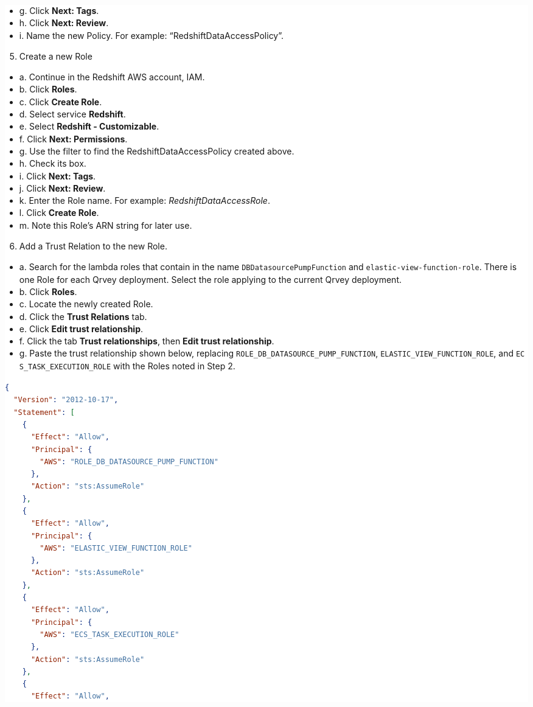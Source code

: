<ul style={{listStyle: 'none', marginLeft: '30px'}}>
<li>g. Click <b>Next: Tags</b>.</li>
<li>h. Click <b>Next: Review</b>.</li>
<li>i. Name the new Policy.  For example: “RedshiftDataAccessPolicy”.</li>
</ul>

5. Create a new Role
<ul style={{listStyle: 'none', marginLeft: '20px'}}>
<li>a. Continue in the Redshift AWS account, IAM.</li>
<li>b. Click <b>Roles</b>.</li>
<li>c. Click <b>Create Role</b>.</li>
<li>d. Select service <b>Redshift</b>.</li>
<li>e. Select <b>Redshift - Customizable</b>.</li>
<li>f. Click <b>Next: Permissions</b>.</li>
<li>g. Use the filter to find the RedshiftDataAccessPolicy created above.</li>
<li>h. Check its box.</li>
<li>i. Click <b>Next: Tags</b>.</li>
<li>j. Click <b>Next: Review</b>.</li>
<li>k. Enter the Role name.  For example: <i>RedshiftDataAccessRole</i>.</li>
<li>l. Click <b>Create Role</b>.</li>
<li>m. Note this Role’s ARN string for later use.</li>
</ul>

6. Add a Trust Relation to the new Role.
<ul style={{listStyle: 'none', marginLeft: '20px'}}>
<li>a. Search for the lambda roles that contain in the name <code>DBDatasourcePumpFunction</code> and <code>elastic-view-function-role</code>. There is one Role for each Qrvey deployment. Select the role applying to the current Qrvey deployment.</li>
<li>b. Click <b>Roles</b>.</li>
<li>c. Locate the newly created Role.</li>
<li>d. Click the <b>Trust Relations</b> tab.</li>
<li>e. Click <b>Edit trust relationship</b>.</li>
<li>f. Click the tab <b>Trust relationships</b>, then <b>Edit trust relationship</b>.</li>
<li>g. Paste the trust relationship shown below, replacing <code>ROLE_DB_DATASOURCE_PUMP_FUNCTION</code>, <code>ELASTIC_VIEW_FUNCTION_ROLE</code>, and <code>ECS_TASK_EXECUTION_ROLE</code> with the Roles noted in Step 2.</li>
</ul>

```json
{
  "Version": "2012-10-17",
  "Statement": [
    {
      "Effect": "Allow",
      "Principal": {
        "AWS": "ROLE_DB_DATASOURCE_PUMP_FUNCTION"
      },
      "Action": "sts:AssumeRole"
    },
    {
      "Effect": "Allow",
      "Principal": {
        "AWS": "ELASTIC_VIEW_FUNCTION_ROLE"
      },
      "Action": "sts:AssumeRole"
    },
    {
      "Effect": "Allow",
      "Principal": {
        "AWS": "ECS_TASK_EXECUTION_ROLE"
      },
      "Action": "sts:AssumeRole"
    },
    {
      "Effect": "Allow",
```